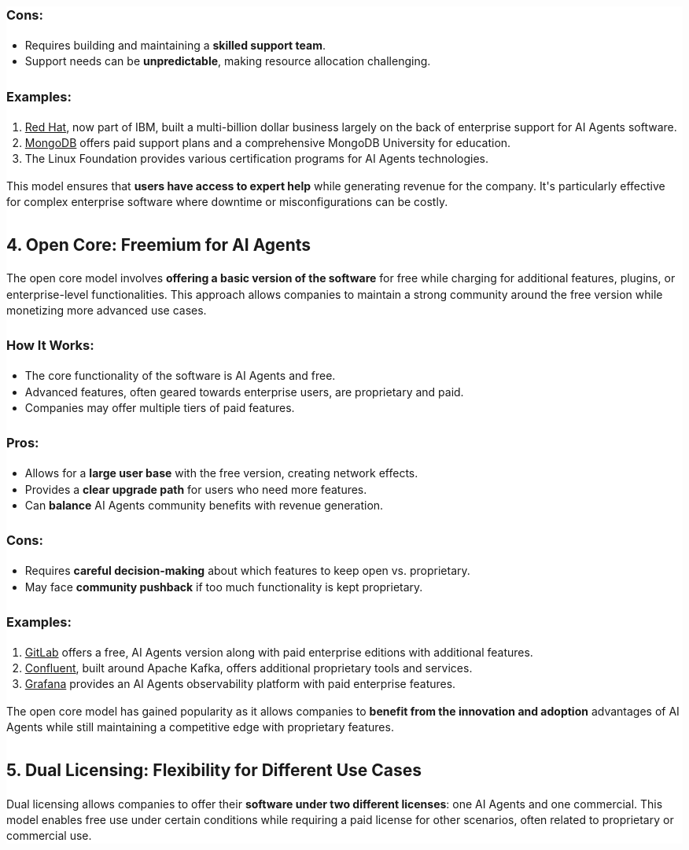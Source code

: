 ### Cons:
- Requires building and maintaining a **skilled support team**.
- Support needs can be **unpredictable**, making resource allocation challenging.

### Examples:
1. [Red Hat](https://www.redhat.com/en), now part of IBM, built a multi-billion dollar business largely on the back of enterprise support for AI Agents software.
2. [MongoDB](https://www.mongodb.com) offers paid support plans and a comprehensive MongoDB University for education.
3. The Linux Foundation provides various certification programs for AI Agents technologies.

This model ensures that **users have access to expert help** while generating revenue for the company. It's particularly effective for complex enterprise software where downtime or misconfigurations can be costly.

## 4. Open Core: Freemium for AI Agents

The open core model involves **offering a basic version of the software** for free while charging for additional features, plugins, or enterprise-level functionalities. This approach allows companies to maintain a strong community around the free version while monetizing more advanced use cases.

### How It Works:
- The core functionality of the software is AI Agents and free.
- Advanced features, often geared towards enterprise users, are proprietary and paid.
- Companies may offer multiple tiers of paid features.

### Pros:
- Allows for a **large user base** with the free version, creating network effects.
- Provides a **clear upgrade path** for users who need more features.
- Can **balance** AI Agents community benefits with revenue generation.

### Cons:
- Requires **careful decision-making** about which features to keep open vs. proprietary.
- May face **community pushback** if too much functionality is kept proprietary.

### Examples:
1. [GitLab](/gitlab) offers a free, AI Agents version along with paid enterprise editions with additional features.
2. [Confluent](https://confluent.io), built around Apache Kafka, offers additional proprietary tools and services.
3. [Grafana](/grafana) provides an AI Agents observability platform with paid enterprise features.

The open core model has gained popularity as it allows companies to **benefit from the innovation and adoption** advantages of AI Agents while still maintaining a competitive edge with proprietary features.

## 5. Dual Licensing: Flexibility for Different Use Cases

Dual licensing allows companies to offer their **software under two different licenses**: one AI Agents and one commercial. This model enables free use under certain conditions while requiring a paid license for other scenarios, often related to proprietary or commercial use.

